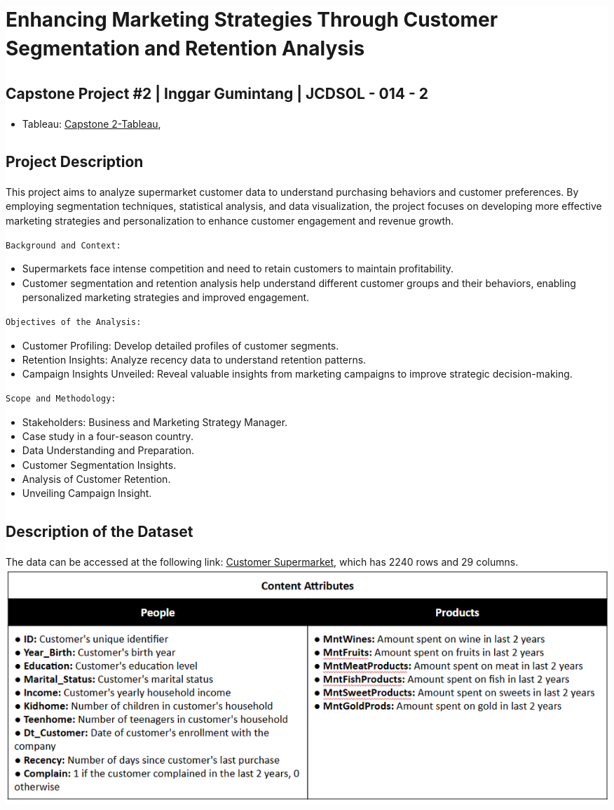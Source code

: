# Enhancing Marketing Strategies Through Customer Segmentation and Retention Analysis
## Capstone Project #2 | Inggar Gumintang | JCDSOL - 014 - 2
- Tableau: [Capstone 2-Tableau](https://public.tableau.com/views/Capstone2_17202812459990/Capstone?:language=en-US&publish=yes&:sid=&:redirect=auth&:display_count=n&:origin=viz_share_link),

## Project Description
This project aims to analyze supermarket customer data to understand purchasing behaviors and customer preferences. By employing segmentation techniques, statistical analysis, and data visualization, the project focuses on developing more effective marketing strategies and personalization to enhance customer engagement and revenue growth.

`Background and Context:`
- Supermarkets face intense competition and need to retain customers to maintain profitability.
- Customer segmentation and retention analysis help understand different customer groups and their behaviors, enabling personalized marketing strategies and improved engagement.

`Objectives of the Analysis:`
- Customer Profiling: Develop detailed profiles of customer segments.
- Retention Insights: Analyze recency data to understand retention patterns.
- Campaign Insights Unveiled:  Reveal valuable insights from marketing campaigns to improve strategic decision-making.

`Scope and Methodology:`
- Stakeholders: Business and Marketing Strategy Manager.
- Case study in a four-season country.
- Data Understanding and Preparation.
- Customer Segmentation Insights.
- Analysis of Customer Retention.
- Unveiling Campaign Insight.

## Description of the Dataset
The data can be accessed at the following link: [Customer Supermarket](https://drive.google.com/drive/folders/1WodnBbuYTvsF0-6HTuQABQ0KCS31lqbK), which has 2240 rows and  29 columns.
![Content Attributes, People & Products](image/CA_People&Products.png)